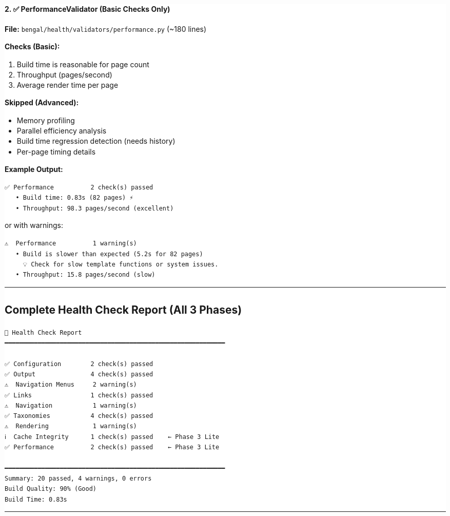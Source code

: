 
#### 2. ✅ PerformanceValidator (Basic Checks Only)
**File:** `bengal/health/validators/performance.py` (~180 lines)

**Checks (Basic):**
1. Build time is reasonable for page count
2. Throughput (pages/second)
3. Average render time per page

**Skipped (Advanced):**
- Memory profiling
- Parallel efficiency analysis
- Build time regression detection (needs history)
- Per-page timing details

**Example Output:**
```
✅ Performance          2 check(s) passed
   • Build time: 0.83s (82 pages) ⚡
   • Throughput: 98.3 pages/second (excellent)
```

or with warnings:
```
⚠️  Performance          1 warning(s)
   • Build is slower than expected (5.2s for 82 pages)
     💡 Check for slow template functions or system issues.
   • Throughput: 15.8 pages/second (slow)
```

---

## Complete Health Check Report (All 3 Phases)

```
🏥 Health Check Report
━━━━━━━━━━━━━━━━━━━━━━━━━━━━━━━━━━━━━━━━━━━━━━━━━━━━━━━━━━━━

✅ Configuration        2 check(s) passed
✅ Output               4 check(s) passed
⚠️  Navigation Menus     2 warning(s)
✅ Links                1 check(s) passed
⚠️  Navigation           1 warning(s)
✅ Taxonomies           4 check(s) passed
⚠️  Rendering            1 warning(s)
ℹ️  Cache Integrity      1 check(s) passed    ← Phase 3 Lite
✅ Performance          2 check(s) passed    ← Phase 3 Lite

━━━━━━━━━━━━━━━━━━━━━━━━━━━━━━━━━━━━━━━━━━━━━━━━━━━━━━━━━━━━
Summary: 20 passed, 4 warnings, 0 errors
Build Quality: 90% (Good)
Build Time: 0.83s
```

---
